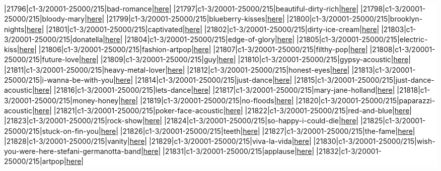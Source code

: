 |21796|c1-3/20001-25000/215|bad-romance|[here](https://cdn.jsdelivr.net/gh/guitarchord/c1-3/20001-25000/215/bad-romance.webp)|
|21797|c1-3/20001-25000/215|beautiful-dirty-rich|[here](https://cdn.jsdelivr.net/gh/guitarchord/c1-3/20001-25000/215/beautiful-dirty-rich.webp)|
|21798|c1-3/20001-25000/215|bloody-mary|[here](https://cdn.jsdelivr.net/gh/guitarchord/c1-3/20001-25000/215/bloody-mary.webp)|
|21799|c1-3/20001-25000/215|blueberry-kisses|[here](https://cdn.jsdelivr.net/gh/guitarchord/c1-3/20001-25000/215/blueberry-kisses.webp)|
|21800|c1-3/20001-25000/215|brooklyn-nights|[here](https://cdn.jsdelivr.net/gh/guitarchord/c1-3/20001-25000/215/brooklyn-nights.webp)|
|21801|c1-3/20001-25000/215|captivated|[here](https://cdn.jsdelivr.net/gh/guitarchord/c1-3/20001-25000/215/captivated.webp)|
|21802|c1-3/20001-25000/215|dirty-ice-cream|[here](https://cdn.jsdelivr.net/gh/guitarchord/c1-3/20001-25000/215/dirty-ice-cream.webp)|
|21803|c1-3/20001-25000/215|donatella|[here](https://cdn.jsdelivr.net/gh/guitarchord/c1-3/20001-25000/215/donatella.webp)|
|21804|c1-3/20001-25000/215|edge-of-glory|[here](https://cdn.jsdelivr.net/gh/guitarchord/c1-3/20001-25000/215/edge-of-glory.webp)|
|21805|c1-3/20001-25000/215|electric-kiss|[here](https://cdn.jsdelivr.net/gh/guitarchord/c1-3/20001-25000/215/electric-kiss.webp)|
|21806|c1-3/20001-25000/215|fashion-artpop|[here](https://cdn.jsdelivr.net/gh/guitarchord/c1-3/20001-25000/215/fashion-artpop.webp)|
|21807|c1-3/20001-25000/215|filthy-pop|[here](https://cdn.jsdelivr.net/gh/guitarchord/c1-3/20001-25000/215/filthy-pop.webp)|
|21808|c1-3/20001-25000/215|future-love|[here](https://cdn.jsdelivr.net/gh/guitarchord/c1-3/20001-25000/215/future-love.webp)|
|21809|c1-3/20001-25000/215|guy|[here](https://cdn.jsdelivr.net/gh/guitarchord/c1-3/20001-25000/215/guy.webp)|
|21810|c1-3/20001-25000/215|gypsy-acoustic|[here](https://cdn.jsdelivr.net/gh/guitarchord/c1-3/20001-25000/215/gypsy-acoustic.webp)|
|21811|c1-3/20001-25000/215|heavy-metal-lover|[here](https://cdn.jsdelivr.net/gh/guitarchord/c1-3/20001-25000/215/heavy-metal-lover.webp)|
|21812|c1-3/20001-25000/215|honest-eyes|[here](https://cdn.jsdelivr.net/gh/guitarchord/c1-3/20001-25000/215/honest-eyes.webp)|
|21813|c1-3/20001-25000/215|i-wanna-be-with-you|[here](https://cdn.jsdelivr.net/gh/guitarchord/c1-3/20001-25000/215/i-wanna-be-with-you.webp)|
|21814|c1-3/20001-25000/215|just-dance|[here](https://cdn.jsdelivr.net/gh/guitarchord/c1-3/20001-25000/215/just-dance.webp)|
|21815|c1-3/20001-25000/215|just-dance-acoustic|[here](https://cdn.jsdelivr.net/gh/guitarchord/c1-3/20001-25000/215/just-dance-acoustic.webp)|
|21816|c1-3/20001-25000/215|lets-dance|[here](https://cdn.jsdelivr.net/gh/guitarchord/c1-3/20001-25000/215/lets-dance.webp)|
|21817|c1-3/20001-25000/215|mary-jane-holland|[here](https://cdn.jsdelivr.net/gh/guitarchord/c1-3/20001-25000/215/mary-jane-holland.webp)|
|21818|c1-3/20001-25000/215|money-honey|[here](https://cdn.jsdelivr.net/gh/guitarchord/c1-3/20001-25000/215/money-honey.webp)|
|21819|c1-3/20001-25000/215|no-floods|[here](https://cdn.jsdelivr.net/gh/guitarchord/c1-3/20001-25000/215/no-floods.webp)|
|21820|c1-3/20001-25000/215|paparazzi-acoustic|[here](https://cdn.jsdelivr.net/gh/guitarchord/c1-3/20001-25000/215/paparazzi-acoustic.webp)|
|21821|c1-3/20001-25000/215|poker-face-acoustic|[here](https://cdn.jsdelivr.net/gh/guitarchord/c1-3/20001-25000/215/poker-face-acoustic.webp)|
|21822|c1-3/20001-25000/215|red-and-blue|[here](https://cdn.jsdelivr.net/gh/guitarchord/c1-3/20001-25000/215/red-and-blue.webp)|
|21823|c1-3/20001-25000/215|rock-show|[here](https://cdn.jsdelivr.net/gh/guitarchord/c1-3/20001-25000/215/rock-show.webp)|
|21824|c1-3/20001-25000/215|so-happy-i-could-die|[here](https://cdn.jsdelivr.net/gh/guitarchord/c1-3/20001-25000/215/so-happy-i-could-die.webp)|
|21825|c1-3/20001-25000/215|stuck-on-fin-you|[here](https://cdn.jsdelivr.net/gh/guitarchord/c1-3/20001-25000/215/stuck-on-fin-you.webp)|
|21826|c1-3/20001-25000/215|teeth|[here](https://cdn.jsdelivr.net/gh/guitarchord/c1-3/20001-25000/215/teeth.webp)|
|21827|c1-3/20001-25000/215|the-fame|[here](https://cdn.jsdelivr.net/gh/guitarchord/c1-3/20001-25000/215/the-fame.webp)|
|21828|c1-3/20001-25000/215|vanity|[here](https://cdn.jsdelivr.net/gh/guitarchord/c1-3/20001-25000/215/vanity.webp)|
|21829|c1-3/20001-25000/215|viva-la-vida|[here](https://cdn.jsdelivr.net/gh/guitarchord/c1-3/20001-25000/215/viva-la-vida.webp)|
|21830|c1-3/20001-25000/215|wish-you-were-here-stefani-germanotta-band|[here](https://cdn.jsdelivr.net/gh/guitarchord/c1-3/20001-25000/215/wish-you-were-here-stefani-germanotta-band.webp)|
|21831|c1-3/20001-25000/215|applause|[here](https://cdn.jsdelivr.net/gh/guitarchord/c1-3/20001-25000/215/applause.webp)|
|21832|c1-3/20001-25000/215|artpop|[here](https://cdn.jsdelivr.net/gh/guitarchord/c1-3/20001-25000/215/artpop.webp)|